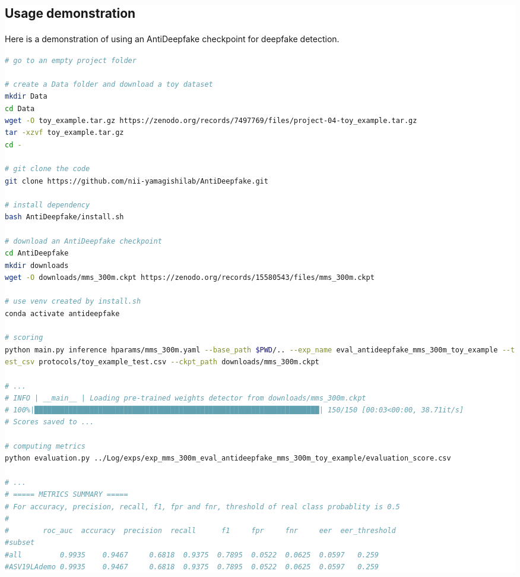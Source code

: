 ## Usage demonstration

Here is a demonstration of using an AntiDeepfake checkpoint for deepfake detection.

```bash
# go to an empty project folder 

# create a Data folder and download a toy dataset
mkdir Data
cd Data
wget -O toy_example.tar.gz https://zenodo.org/records/7497769/files/project-04-toy_example.tar.gz
tar -xzvf toy_example.tar.gz
cd -

# git clone the code
git clone https://github.com/nii-yamagishilab/AntiDeepfake.git

# install dependency
bash AntiDeepfake/install.sh

# download an AntiDeepfake checkpoint
cd AntiDeepfake
mkdir downloads
wget -O downloads/mms_300m.ckpt https://zenodo.org/records/15580543/files/mms_300m.ckpt

# use venv created by install.sh
conda activate antideepfake

# scoring
python main.py inference hparams/mms_300m.yaml --base_path $PWD/.. --exp_name eval_antideepfake_mms_300m_toy_example --test_csv protocols/toy_example_test.csv --ckpt_path downloads/mms_300m.ckpt

# ...
# INFO | __main__ | Loading pre-trained weights detector from downloads/mms_300m.ckpt
# 100%|███████████████████████████████████████████████████████████████████| 150/150 [00:03<00:00, 38.71it/s]
# Scores saved to ...

# computing metrics
python evaluation.py ../Log/exps/exp_mms_300m_eval_antideepfake_mms_300m_toy_example/evaluation_score.csv

# ...
# ===== METRICS SUMMARY =====
# For accuracy, precision, recall, f1, fpr and fnr, threshold of real class probablity is 0.5
#
#        roc_auc  accuracy  precision  recall      f1     fpr     fnr     eer  eer_threshold
#subset                                                                                     
#all         0.9935    0.9467     0.6818  0.9375  0.7895  0.0522  0.0625  0.0597   0.259
#ASV19LAdemo 0.9935    0.9467     0.6818  0.9375  0.7895  0.0522  0.0625  0.0597   0.259
```
